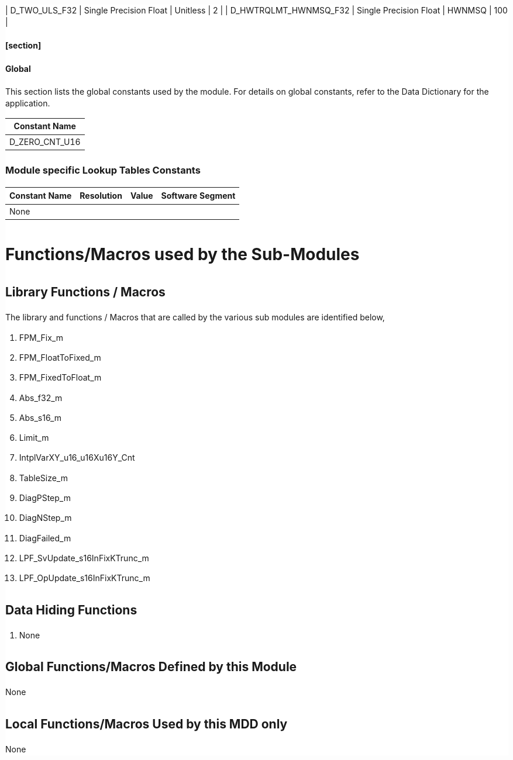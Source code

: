 | D_TWO_ULS_F32                 | Single Precision Float | Unitless | 2                                                                   |
| D_HWTRQLMT_HWNMSQ_F32         | Single Precision Float | HWNMSQ   | 100                                                                 |

####  [section]

#### Global

This section lists the global constants used by the module. For details
on global constants, refer to the Data Dictionary for the application.

| Constant Name  |
|----------------|
| D_ZERO_CNT_U16 |

### Module specific Lookup Tables Constants

| Constant Name | Resolution | Value | Software Segment |
|---------------|------------|-------|------------------|
| None          |            |       |                  |

#  Functions/Macros used by the Sub-Modules 

## Library Functions / Macros 

The library and functions / Macros that are called by the various sub
modules are identified below,

1.  FPM_Fix_m

2.  FPM_FloatToFixed_m

3.  FPM_FixedToFloat_m

4.  Abs_f32_m

5.  Abs_s16_m

6.  Limit_m

7.  IntplVarXY_u16_u16Xu16Y_Cnt

8.  TableSize_m

9.  DiagPStep_m

10. DiagNStep_m

11. DiagFailed_m

12. LPF_SvUpdate_s16InFixKTrunc_m

13. LPF_OpUpdate_s16InFixKTrunc_m

## Data Hiding Functions

1.  None

## Global Functions/Macros Defined by this Module

None

## Local Functions/Macros Used by this MDD only

None
